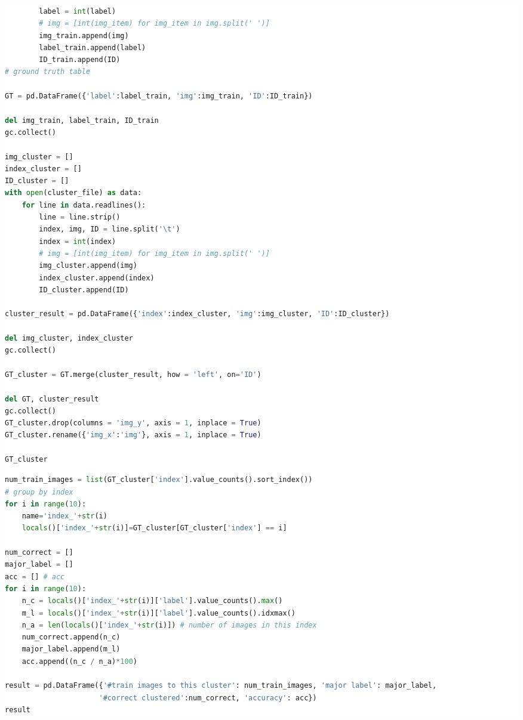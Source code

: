 ```python
        label = int(label)
        # img = [int(img_item) for img_item in img.split(' ')]
        img_train.append(img)
        label_train.append(label)
        ID_train.append(ID)
# ground truth table

GT = pd.DataFrame({'label':label_train, 'img':img_train, 'ID':ID_train})

del img_train, label_train, ID_train
gc.collect()

img_cluster = []
index_cluster = []
ID_cluster = []
with open(cluster_file) as data:
    for line in data.readlines():
        line = line.strip()
        index, img, ID = line.split('\t')
        index = int(index)
        # img = [int(img_item) for img_item in img.split(' ')]
        img_cluster.append(img)
        index_cluster.append(index)
        ID_cluster.append(ID)

cluster_result = pd.DataFrame({'index':index_cluster, 'img':img_cluster, 'ID':ID_cluster})

del img_cluster, index_cluster
gc.collect()

GT_cluster = GT.merge(cluster_result, how = 'left', on='ID')

del GT, cluster_result
gc.collect()
GT_cluster.drop(columns = 'img_y', axis = 1, inplace = True)
GT_cluster.rename({'img_x':'img'}, axis = 1, inplace = True)

GT_cluster
```


```python
num_train_images = list(GT_cluster['index'].value_counts().sort_index())
# group by index
for i in range(10):
    name='index_'+str(i)
    locals()['index_'+str(i)]=GT_cluster[GT_cluster['index'] == i]

num_correct = []
major_label = []
acc = [] # acc
for i in range(10):
    n_c = locals()['index_'+str(i)]['label'].value_counts().max()
    m_l = locals()['index_'+str(i)]['label'].value_counts().idxmax()
    n_a = len(locals()['index_'+str(i)]) # number of images in this index
    num_correct.append(n_c)
    major_label.append(m_l)
    acc.append((n_c / n_a)*100)

result = pd.DataFrame({'#train images to this cluster': num_train_images, 'major label': major_label,
                      '#correct clustered':num_correct, 'accuracy': acc})
result
```
